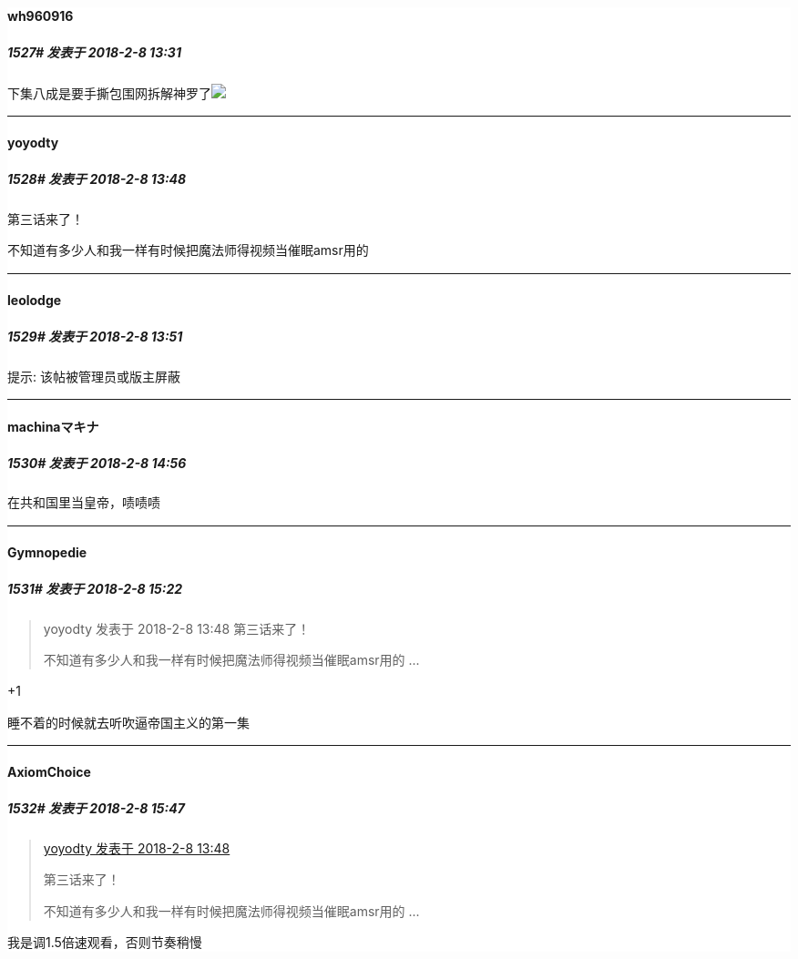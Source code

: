 ####  wh960916  
##### 1527#       发表于 2018-2-8 13:31

下集八成是要手撕包围网拆解神罗了<img src="https://static.saraba1st.com/image/smiley/face2017/185.png" referrerpolicy="no-referrer">

*****

####  yoyodty  
##### 1528#       发表于 2018-2-8 13:48

第三话来了！

不知道有多少人和我一样有时候把魔法师得视频当催眠amsr用的

*****

####  leolodge  
##### 1529#       发表于 2018-2-8 13:51

提示: 该帖被管理员或版主屏蔽

*****

####  machinaマキナ  
##### 1530#       发表于 2018-2-8 14:56

在共和国里当皇帝，啧啧啧



*****

####  Gymnopedie  
##### 1531#       发表于 2018-2-8 15:22

<blockquote>yoyodty 发表于 2018-2-8 13:48
第三话来了！

不知道有多少人和我一样有时候把魔法师得视频当催眠amsr用的 ...</blockquote>
+1

睡不着的时候就去听吹逼帝国主义的第一集

*****

####  AxiomChoice  
##### 1532#       发表于 2018-2-8 15:47

<blockquote><a href="httphttps://bbs.saraba1st.com/2b/forum.php?mod=redirect&amp;goto=findpost&amp;pid=38498084&amp;ptid=1072297" target="_blank">yoyodty 发表于 2018-2-8 13:48</a>

第三话来了！

不知道有多少人和我一样有时候把魔法师得视频当催眠amsr用的 ...</blockquote>
我是调1.5倍速观看，否则节奏稍慢
